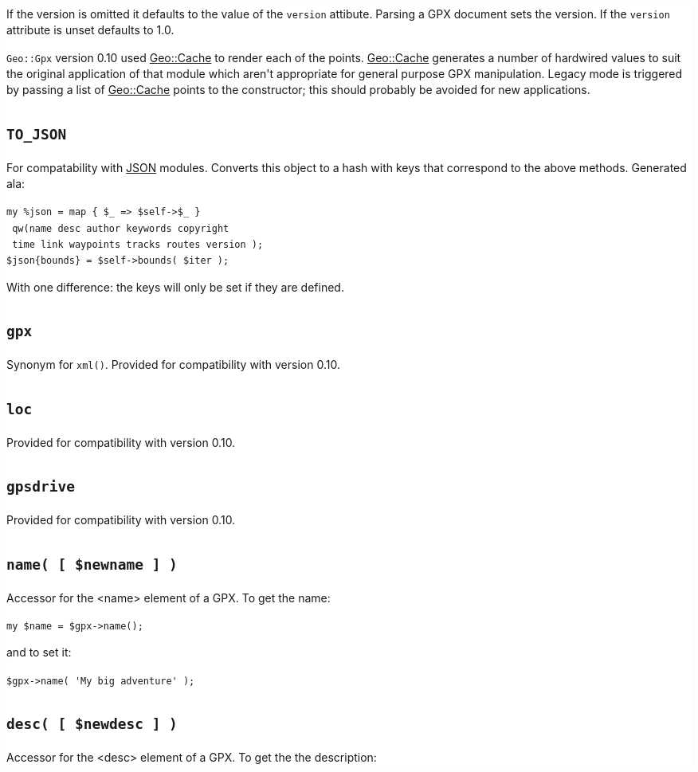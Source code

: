 If the version is omitted it defaults to the value of the `version`
attibute. Parsing a GPX document sets the version. If the `version`
attribute is unset defaults to 1.0.

`Geo::Gpx` version 0.10 used [Geo::Cache](https://metacpan.org/pod/Geo%3A%3ACache) to render each of the
points. [Geo::Cache](https://metacpan.org/pod/Geo%3A%3ACache) generates a number of hardwired values to suit the
original application of that module which aren't appropriate for general
purpose GPX manipulation. Legacy mode is triggered by passing a list of
[Geo::Cache](https://metacpan.org/pod/Geo%3A%3ACache) points to the constructor; this should probably be avoided
for new applications.

## `TO_JSON`

For compatability with [JSON](https://metacpan.org/pod/JSON) modules. Converts this object to a hash
with keys that correspond to the above methods. Generated ala:

    my %json = map { $_ => $self->$_ }
     qw(name desc author keywords copyright
     time link waypoints tracks routes version );
    $json{bounds} = $self->bounds( $iter );

With one difference: the keys will only be set if they are defined.

## `gpx`

Synonym for `xml()`. Provided for compatibility with version 0.10.

## `loc`

Provided for compatibility with version 0.10.

## `gpsdrive`

Provided for compatibility with version 0.10.

## `name( [ $newname ] )`

Accessor for the &lt;name> element of a GPX. To get the name:

    my $name = $gpx->name();

and to set it:

    $gpx->name( 'My big adventure' );

## `desc( [ $newdesc ] )`

Accessor for the &lt;desc> element of a GPX. To get the the description:
